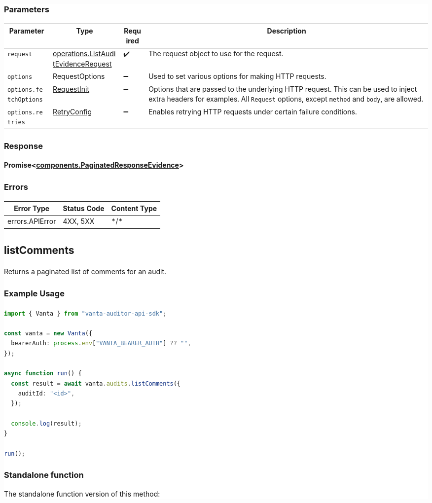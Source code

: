 ### Parameters

| Parameter                                                                                                                                                                      | Type                                                                                                                                                                           | Required                                                                                                                                                                       | Description                                                                                                                                                                    |
| ------------------------------------------------------------------------------------------------------------------------------------------------------------------------------ | ------------------------------------------------------------------------------------------------------------------------------------------------------------------------------ | ------------------------------------------------------------------------------------------------------------------------------------------------------------------------------ | ------------------------------------------------------------------------------------------------------------------------------------------------------------------------------ |
| `request`                                                                                                                                                                      | [operations.ListAuditEvidenceRequest](../../models/operations/listauditevidencerequest.md)                                                                                     | :heavy_check_mark:                                                                                                                                                             | The request object to use for the request.                                                                                                                                     |
| `options`                                                                                                                                                                      | RequestOptions                                                                                                                                                                 | :heavy_minus_sign:                                                                                                                                                             | Used to set various options for making HTTP requests.                                                                                                                          |
| `options.fetchOptions`                                                                                                                                                         | [RequestInit](https://developer.mozilla.org/en-US/docs/Web/API/Request/Request#options)                                                                                        | :heavy_minus_sign:                                                                                                                                                             | Options that are passed to the underlying HTTP request. This can be used to inject extra headers for examples. All `Request` options, except `method` and `body`, are allowed. |
| `options.retries`                                                                                                                                                              | [RetryConfig](../../lib/utils/retryconfig.md)                                                                                                                                  | :heavy_minus_sign:                                                                                                                                                             | Enables retrying HTTP requests under certain failure conditions.                                                                                                               |

### Response

**Promise\<[components.PaginatedResponseEvidence](../../models/components/paginatedresponseevidence.md)\>**

### Errors

| Error Type      | Status Code     | Content Type    |
| --------------- | --------------- | --------------- |
| errors.APIError | 4XX, 5XX        | \*/\*           |

## listComments

Returns a paginated list of comments for an audit.

### Example Usage


```typescript
import { Vanta } from "vanta-auditor-api-sdk";

const vanta = new Vanta({
  bearerAuth: process.env["VANTA_BEARER_AUTH"] ?? "",
});

async function run() {
  const result = await vanta.audits.listComments({
    auditId: "<id>",
  });

  console.log(result);
}

run();
```

### Standalone function

The standalone function version of this method:
